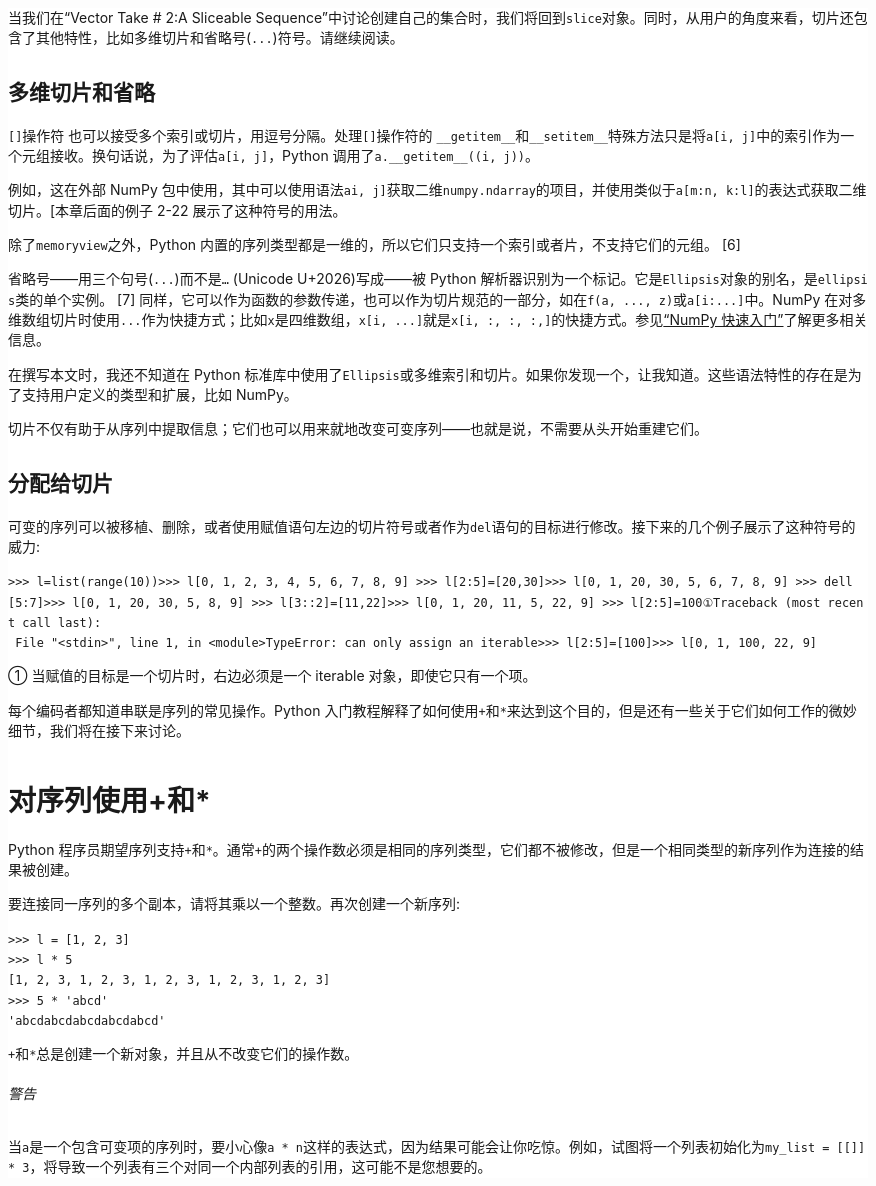 当我们在“Vector Take # 2:A Sliceable Sequence”中讨论创建自己的集合时，我们将回到`slice`对象。同时，从用户的角度来看，切片还包含了其他特性，比如多维切片和省略号(`...`)符号。请继续阅读。

## 多维切片和省略

`[]`操作符 也可以接受多个索引或切片，用逗号分隔。处理`[]`操作符的 `__getitem__`和`__setitem__`特殊方法只是将`a[i, j]`中的索引作为一个元组接收。换句话说，为了评估`a[i, j]`，Python 调用了`a.__getitem__((i, j))`。

例如，这在外部 NumPy 包中使用，其中可以使用语法`ai, j]`获取二维`numpy.ndarray`的项目，并使用类似于`a[m:n, k:l]`的表达式获取二维切片。[本章后面的例子 2-22 展示了这种符号的用法。

除了`memoryview`之外，Python 内置的序列类型都是一维的，所以它们只支持一个索引或者片，不支持它们的元组。 [6]

省略号——用三个句号(`...`)而不是`…` (Unicode U+2026)写成——被 Python 解析器识别为一个标记。它是`Ellipsis`对象的别名，是`ellipsis`类的单个实例。 [7] 同样，它可以作为函数的参数传递，也可以作为切片规范的一部分，如在`f(a, ..., z)`或`a[i:...]`中。NumPy 在对多维数组切片时使用`...`作为快捷方式；比如`x`是四维数组，`x[i, ...]`就是`x[i, :, :, :,]`的快捷方式。参见[“NumPy 快速入门”](https://fpy.li/2-13)了解更多相关信息。

在撰写本文时，我还不知道在 Python 标准库中使用了`Ellipsis`或多维索引和切片。如果你发现一个，让我知道。这些语法特性的存在是为了支持用户定义的类型和扩展，比如 NumPy。

切片不仅有助于从序列中提取信息；它们也可以用来就地改变可变序列——也就是说，不需要从头开始重建它们。

## 分配给切片

可变的序列可以被移植、删除，或者使用赋值语句左边的切片符号或者作为`del`语句的目标进行修改。接下来的几个例子展示了这种符号的威力:

```
>>> l=list(range(10))>>> l[0, 1, 2, 3, 4, 5, 6, 7, 8, 9] >>> l[2:5]=[20,30]>>> l[0, 1, 20, 30, 5, 6, 7, 8, 9] >>> dell[5:7]>>> l[0, 1, 20, 30, 5, 8, 9] >>> l[3::2]=[11,22]>>> l[0, 1, 20, 11, 5, 22, 9] >>> l[2:5]=100①Traceback (most recent call last):
 File "<stdin>", line 1, in <module>TypeError: can only assign an iterable>>> l[2:5]=[100]>>> l[0, 1, 100, 22, 9]
```

① 当赋值的目标是一个切片时，右边必须是一个 iterable 对象，即使它只有一个项。

每个编码者都知道串联是序列的常见操作。Python 入门教程解释了如何使用`+`和`*`来达到这个目的，但是还有一些关于它们如何工作的微妙细节，我们将在接下来讨论。

# 对序列使用+和*

Python 程序员期望序列支持`+`和`*`。通常`+`的两个操作数必须是相同的序列类型，它们都不被修改，但是一个相同类型的新序列作为连接的结果被创建。

要连接同一序列的多个副本，请将其乘以一个整数。再次创建一个新序列:

```
>>> l = [1, 2, 3]
>>> l * 5
[1, 2, 3, 1, 2, 3, 1, 2, 3, 1, 2, 3, 1, 2, 3]
>>> 5 * 'abcd'
'abcdabcdabcdabcdabcd'
```

`+`和`*`总是创建一个新对象，并且从不改变它们的操作数。

###### 警告

当`a`是一个包含可变项的序列时，要小心像`a * n`这样的表达式，因为结果可能会让你吃惊。例如，试图将一个列表初始化为`my_list = [[]] * 3`，将导致一个列表有三个对同一个内部列表的引用，这可能不是您想要的。
